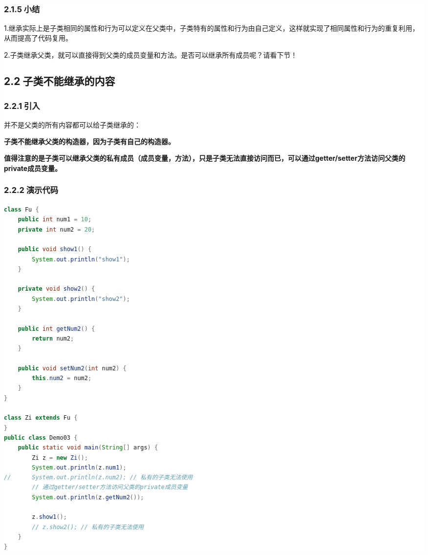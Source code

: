 

### 2.1.5 小结

1.继承实际上是子类相同的属性和行为可以定义在父类中，子类特有的属性和行为由自己定义，这样就实现了相同属性和行为的重复利用，从而提高了代码复用。

2.子类继承父类，就可以直接得到父类的成员变量和方法。是否可以继承所有成员呢？请看下节！



## 2.2 子类不能继承的内容

### 2.2.1 引入

并不是父类的所有内容都可以给子类继承的：

**子类不能继承父类的构造器，因为子类有自己的构造器。**

**值得注意的是子类可以继承父类的私有成员（成员变量，方法），只是子类无法直接访问而已，可以通过getter/setter方法访问父类的private成员变量。**

### 2.2.2 演示代码

```java
class Fu {
    public int num1 = 10;
    private int num2 = 20;

    public void show1() {
        System.out.println("show1");
    }

    private void show2() {
        System.out.println("show2");
    }

    public int getNum2() {
        return num2;
    }

    public void setNum2(int num2) {
        this.num2 = num2;
    }
}

class Zi extends Fu {
}
public class Demo03 {
    public static void main(String[] args) {
        Zi z = new Zi();
        System.out.println(z.num1);
//		System.out.println(z.num2); // 私有的子类无法使用
        // 通过getter/setter方法访问父类的private成员变量
        System.out.println(z.getNum2());

        z.show1();
        // z.show2(); // 私有的子类无法使用
    }
}

```
